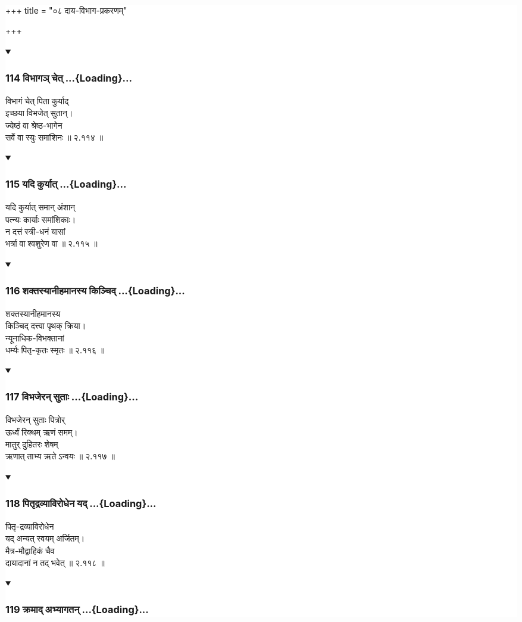 +++
title = "०८ दाय-विभाग-प्रकरणम्"

+++

<div class="js_include" includetitle="true" newlevelforh1="3" unfilled url="/kalpAntaram/smRtiH/yAjJNavalkyaH/mUlam/02_vyavahAraH/08_dAya-vibhAga-prakaraNam/114_vibhAga~n_chet.md">
<details open><summary><h3>114 विभागञ् चेत् ...{Loading}...</h3></summary>

विभागं चेत् पिता कुर्याद्  
इच्छया विभजेत् सुतान्।  
ज्येष्ठं वा श्रेष्ठ-भागेन  
सर्वे वा स्युः समांशिनः  ॥ २.११४ ॥
</details>
</div>
<div class="js_include" includetitle="true" newlevelforh1="3" unfilled url="/kalpAntaram/smRtiH/yAjJNavalkyaH/mUlam/02_vyavahAraH/08_dAya-vibhAga-prakaraNam/115_yadi_kuryAt.md">
<details open><summary><h3>115 यदि कुर्यात् ...{Loading}...</h3></summary>

यदि कुर्यात् समान् अंशान्  
पत्न्यः कार्याः समांशिकाः।  
न दत्तं स्त्री-धनं यासां  
भर्त्रा वा श्वशुरेण वा  ॥ २.११५ ॥
</details>
</div>
<div class="js_include" includetitle="true" newlevelforh1="3" unfilled url="/kalpAntaram/smRtiH/yAjJNavalkyaH/mUlam/02_vyavahAraH/08_dAya-vibhAga-prakaraNam/116_shaktasyAnIhamAnasya_kinchid.md">
<details open><summary><h3>116 शक्तस्यानीहमानस्य किञ्चिद् ...{Loading}...</h3></summary>

शक्तस्यानीहमानस्य  
किञ्चिद् दत्त्वा पृथक् क्रिया।  
न्यूनाधिक-विभक्तानां  
धर्म्यः पितृ-कृतः स्मृतः  ॥ २.११६ ॥
</details>
</div>
<div class="js_include" includetitle="true" newlevelforh1="3" unfilled url="/kalpAntaram/smRtiH/yAjJNavalkyaH/mUlam/02_vyavahAraH/08_dAya-vibhAga-prakaraNam/117_vibhajeran_sutAH.md">
<details open><summary><h3>117 विभजेरन् सुताः ...{Loading}...</h3></summary>

विभजेरन् सुताः पित्रोर्  
ऊर्ध्वं रिक्थम् ऋणं समम्।  
मातुर् दुहितरः शेषम्  
ऋणात् ताभ्य ऋते ऽन्वयः   ॥ २.११७ ॥
</details>
</div>
<div class="js_include" includetitle="true" newlevelforh1="3" unfilled url="/kalpAntaram/smRtiH/yAjJNavalkyaH/mUlam/02_vyavahAraH/08_dAya-vibhAga-prakaraNam/118_pitRdravyAvirodhena_yad.md">
<details open><summary><h3>118 पितृद्रव्याविरोधेन यद् ...{Loading}...</h3></summary>

पितृ-द्रव्याविरोधेन  
यद् अन्यत् स्वयम् अर्जितम्।  
मैत्र-मौद्वाहिकं चैव  
दायादानां न तद् भवेत्  ॥ २.११८ ॥
</details>
</div>
<div class="js_include" includetitle="true" newlevelforh1="3" unfilled url="/kalpAntaram/smRtiH/yAjJNavalkyaH/mUlam/02_vyavahAraH/08_dAya-vibhAga-prakaraNam/119_kramAd_abhyAgatan.md">
<details open><summary><h3>119 क्रमाद् अभ्यागतन् ...{Loading}...</h3></summary>
